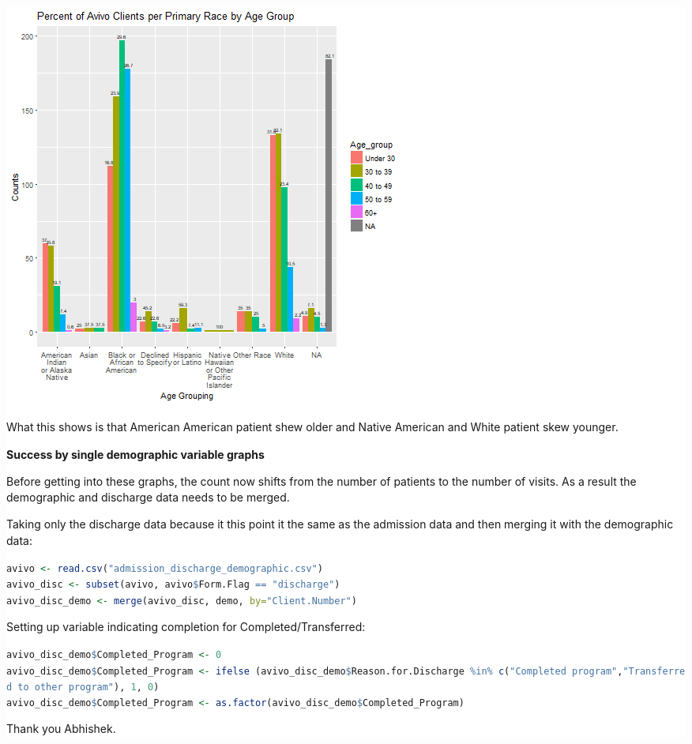 ![plot of chunk race_age_graph](figure/race_age_graph-1.png)

What this shows is that American American patient shew older and Native American and White patient skew younger.

**Success by single demographic variable graphs**

Before getting into these graphs, the count now shifts from the number of patients to the number of visits.  As a result the demographic and discharge data needs to be merged.

Taking only the discharge data because it this point it the same as the admission data and then merging it with the demographic data:


```r
avivo <- read.csv("admission_discharge_demographic.csv")
avivo_disc <- subset(avivo, avivo$Form.Flag == "discharge")
avivo_disc_demo <- merge(avivo_disc, demo, by="Client.Number")
```

Setting up variable indicating completion for Completed/Transferred:

```r
avivo_disc_demo$Completed_Program <- 0
avivo_disc_demo$Completed_Program <- ifelse (avivo_disc_demo$Reason.for.Discharge %in% c("Completed program","Transferred to other program"), 1, 0)
avivo_disc_demo$Completed_Program <- as.factor(avivo_disc_demo$Completed_Program)
```

Thank you Abhishek.
